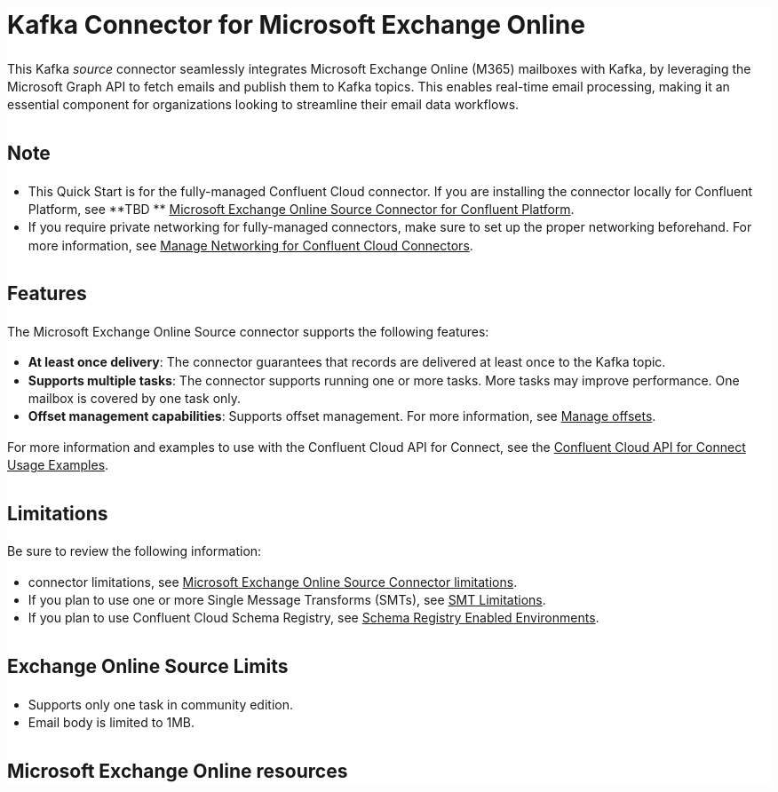 # Kafka Connector for Microsoft Exchange Online

This Kafka *source* connector seamlessly integrates Microsoft Exchange Online (M365) mailboxes with
Kafka, by leveraging the Microsoft Graph API to fetch emails and publish them to Kafka topics. This
enables real-time email processing, making it an essential component for organizations looking to
streamline their email data workflows.

## Note

- This Quick Start is for the fully-managed Confluent Cloud connector. If you are installing the
  connector locally for Confluent Platform, see **TBD
  ** [Microsoft Exchange Online Source Connector for Confluent Platform](https://docs.confluent.io/kafka-connectors/msexchange-online/current/).
- If you require private networking for fully-managed connectors, make sure to set up the proper
  networking beforehand. For more information,
  see [Manage Networking for Confluent Cloud Connectors](networking/internet-resource.html#clusters-connect-cloud).

## Features

The Microsoft Exchange Online Source connector supports the following features:

- **At least once delivery**: The connector guarantees that records are delivered at least once to
  the Kafka topic.
- **Supports multiple tasks**: The connector supports running one or more tasks. More tasks may
  improve performance. One mailbox is covered by one task only.
- **Offset management capabilities**: Supports offset management. For more information,
  see [Manage offsets](https://docs.confluent.io/cloud/current/connectors/offsets.html#manage-connector-offsets).

For more information and examples to use with the Confluent Cloud API for Connect, see
the [Confluent Cloud API for Connect Usage Examples](#connect-api-section.html#ccloud-connect-api).

## Limitations

Be sure to review the following information:

- connector limitations,
  see [Microsoft Exchange Online Source Connector limitations](#exchange-online-source-limits).
- If you plan to use one or more Single Message Transforms (SMTs),
  see [SMT Limitations](single-message-transforms.html#cc-single-message-transforms-limitations).
- If you plan to use Confluent Cloud Schema Registry,
  see [Schema Registry Enabled Environments](limits.html#connect-ccloud-environment-limits).

## Exchange Online Source Limits

- Supports only one task in community edition.
- Email body is limited to 1MB.

## Microsoft Exchange Online resources
